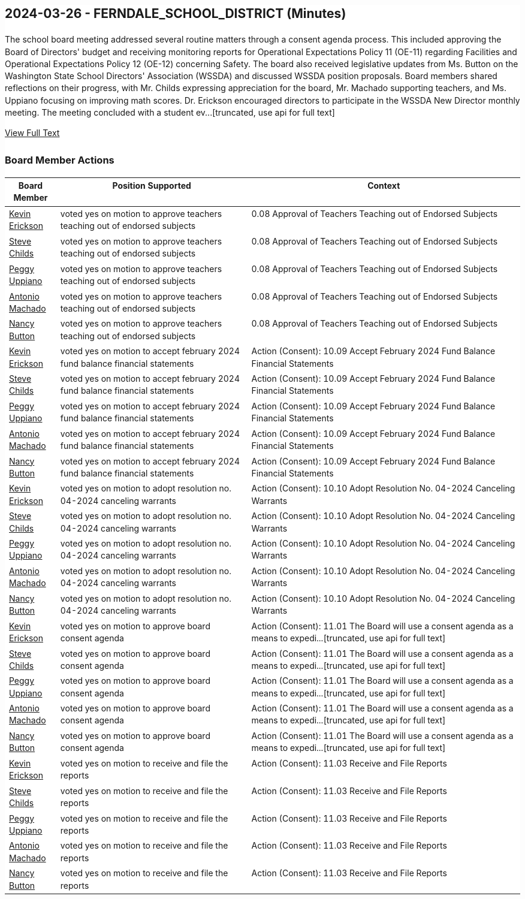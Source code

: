 ## 2024-03-26 - FERNDALE_SCHOOL_DISTRICT (Minutes)

The school board meeting addressed several routine matters through a consent agenda process. This included approving the Board of Directors' budget and receiving monitoring reports for Operational Expectations Policy 11 (OE-11) regarding Facilities and Operational Expectations Policy 12 (OE-12) concerning Safety.  The board also received legislative updates from Ms. Button on the Washington State School Directors' Association (WSSDA) and discussed WSSDA position proposals. Board members shared reflections on their progress, with Mr. Childs expressing appreciation for the board, Mr. Machado supporting teachers, and Ms. Uppiano focusing on improving math scores. Dr. Erickson encouraged directors to participate in the WSSDA New Director monthly meeting. The meeting concluded with a student ev...[truncated, use api for full text]

[View Full Text](https://raw.githubusercontent.com/civiclensllc/WashingtonStateSchoolBoardExplorer/refs/heads/main/data/countries/usa/states/wa/counties/whatcom/school_boards/ferndale_school_district/2024/2024-03-26-minutes.txt)

### Board Member Actions

| Board Member | Position Supported | Context |
|--------------|--------------------|---------|
| [Kevin Erickson](board_member_16.md) | voted yes on motion to approve teachers teaching out of endorsed subjects | 0.08 Approval of Teachers Teaching out of Endorsed Subjects |
| [Steve Childs](board_member_18.md) | voted yes on motion to approve teachers teaching out of endorsed subjects | 0.08 Approval of Teachers Teaching out of Endorsed Subjects |
| [Peggy Uppiano](board_member_17.md) | voted yes on motion to approve teachers teaching out of endorsed subjects | 0.08 Approval of Teachers Teaching out of Endorsed Subjects |
| [Antonio Machado](board_member_20.md) | voted yes on motion to approve teachers teaching out of endorsed subjects | 0.08 Approval of Teachers Teaching out of Endorsed Subjects |
| [Nancy Button](board_member_19.md) | voted yes on motion to approve teachers teaching out of endorsed subjects | 0.08 Approval of Teachers Teaching out of Endorsed Subjects |
| [Kevin Erickson](board_member_16.md) | voted yes on motion to accept february 2024 fund balance financial statements | Action (Consent): 10.09 Accept February 2024 Fund Balance Financial Statements |
| [Steve Childs](board_member_18.md) | voted yes on motion to accept february 2024 fund balance financial statements | Action (Consent): 10.09 Accept February 2024 Fund Balance Financial Statements |
| [Peggy Uppiano](board_member_17.md) | voted yes on motion to accept february 2024 fund balance financial statements | Action (Consent): 10.09 Accept February 2024 Fund Balance Financial Statements |
| [Antonio Machado](board_member_20.md) | voted yes on motion to accept february 2024 fund balance financial statements | Action (Consent): 10.09 Accept February 2024 Fund Balance Financial Statements |
| [Nancy Button](board_member_19.md) | voted yes on motion to accept february 2024 fund balance financial statements | Action (Consent): 10.09 Accept February 2024 Fund Balance Financial Statements |
| [Kevin Erickson](board_member_16.md) | voted yes on motion to adopt resolution no. 04-2024 canceling warrants | Action (Consent): 10.10 Adopt Resolution No. 04-2024 Canceling Warrants |
| [Steve Childs](board_member_18.md) | voted yes on motion to adopt resolution no. 04-2024 canceling warrants | Action (Consent): 10.10 Adopt Resolution No. 04-2024 Canceling Warrants |
| [Peggy Uppiano](board_member_17.md) | voted yes on motion to adopt resolution no. 04-2024 canceling warrants | Action (Consent): 10.10 Adopt Resolution No. 04-2024 Canceling Warrants |
| [Antonio Machado](board_member_20.md) | voted yes on motion to adopt resolution no. 04-2024 canceling warrants | Action (Consent): 10.10 Adopt Resolution No. 04-2024 Canceling Warrants |
| [Nancy Button](board_member_19.md) | voted yes on motion to adopt resolution no. 04-2024 canceling warrants | Action (Consent): 10.10 Adopt Resolution No. 04-2024 Canceling Warrants |
| [Kevin Erickson](board_member_16.md) | voted yes on motion to approve board consent agenda | Action (Consent): 11.01 The Board will use a consent agenda as a means to expedi...[truncated, use api for full text] |
| [Steve Childs](board_member_18.md) | voted yes on motion to approve board consent agenda | Action (Consent): 11.01 The Board will use a consent agenda as a means to expedi...[truncated, use api for full text] |
| [Peggy Uppiano](board_member_17.md) | voted yes on motion to approve board consent agenda | Action (Consent): 11.01 The Board will use a consent agenda as a means to expedi...[truncated, use api for full text] |
| [Antonio Machado](board_member_20.md) | voted yes on motion to approve board consent agenda | Action (Consent): 11.01 The Board will use a consent agenda as a means to expedi...[truncated, use api for full text] |
| [Nancy Button](board_member_19.md) | voted yes on motion to approve board consent agenda | Action (Consent): 11.01 The Board will use a consent agenda as a means to expedi...[truncated, use api for full text] |
| [Kevin Erickson](board_member_16.md) | voted yes on motion to receive and file the reports | Action (Consent): 11.03 Receive and File Reports |
| [Steve Childs](board_member_18.md) | voted yes on motion to receive and file the reports | Action (Consent): 11.03 Receive and File Reports |
| [Peggy Uppiano](board_member_17.md) | voted yes on motion to receive and file the reports | Action (Consent): 11.03 Receive and File Reports |
| [Antonio Machado](board_member_20.md) | voted yes on motion to receive and file the reports | Action (Consent): 11.03 Receive and File Reports |
| [Nancy Button](board_member_19.md) | voted yes on motion to receive and file the reports | Action (Consent): 11.03 Receive and File Reports |
